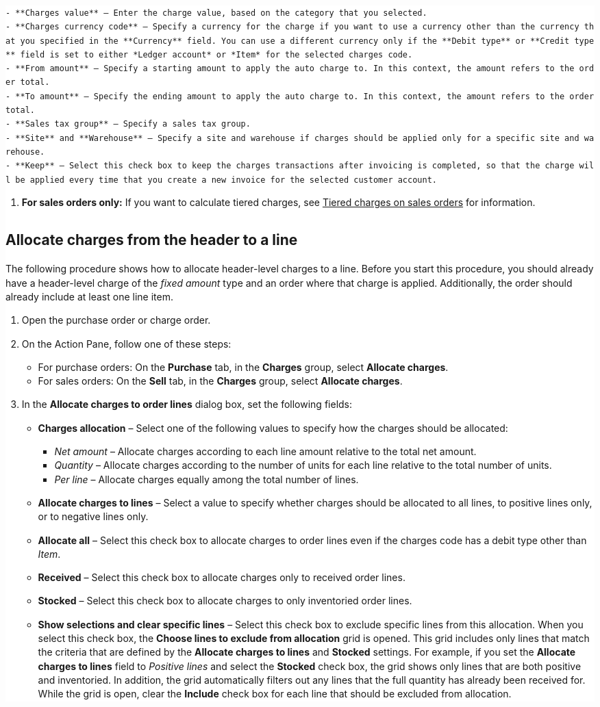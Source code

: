     - **Charges value** – Enter the charge value, based on the category that you selected.
    - **Charges currency code** – Specify a currency for the charge if you want to use a currency other than the currency that you specified in the **Currency** field. You can use a different currency only if the **Debit type** or **Credit type** field is set to either *Ledger account* or *Item* for the selected charges code.
    - **From amount** – Specify a starting amount to apply the auto charge to. In this context, the amount refers to the order total.
    - **To amount** – Specify the ending amount to apply the auto charge to. In this context, the amount refers to the order total.
    - **Sales tax group** – Specify a sales tax group.
    - **Site** and **Warehouse** – Specify a site and warehouse if charges should be applied only for a specific site and warehouse.
    - **Keep** – Select this check box to keep the charges transactions after invoicing is completed, so that the charge will be applied every time that you create a new invoice for the selected customer account.

1. **For sales orders only:** If you want to calculate tiered charges, see [Tiered charges on sales orders](/dynamicsax-2012/appuser-itpro/about-tiered-charges-on-sales-orders) for information.

## Allocate charges from the header to a line

The following procedure shows how to allocate header-level charges to a line. Before you start this procedure, you should already have a header-level charge of the *fixed amount* type and an order where that charge is applied. Additionally, the order should already include at least one line item.

1. Open the purchase order or charge order.
1. On the Action Pane, follow one of these steps:

    - For purchase orders: On the **Purchase** tab, in the **Charges** group, select **Allocate charges**.
    - For sales orders: On the **Sell** tab, in the **Charges** group, select **Allocate charges**.

1. In the **Allocate charges to order lines** dialog box, set the following fields:

    - **Charges allocation** – Select one of the following values to specify how the charges should be allocated:

        - *Net amount* – Allocate charges according to each line amount relative to the total net amount.
        - *Quantity* – Allocate charges according to the number of units for each line relative to the total number of units.
        - *Per line* – Allocate charges equally among the total number of lines.

    - **Allocate charges to lines** – Select a value to specify whether charges should be allocated to all lines, to positive lines only, or to negative lines only.
    - **Allocate all** – Select this check box to allocate charges to order lines even if the charges code has a debit type other than *Item*.
    - **Received** – Select this check box to allocate charges only to received order lines.
    - **Stocked** – Select this check box to allocate charges to only inventoried order lines.
    - **Show selections and clear specific lines** – Select this check box to exclude specific lines from this allocation. When you select this check box, the **Choose lines to exclude from allocation** grid is opened. This grid includes only lines that match the criteria that are defined by the **Allocate charges to lines** and **Stocked** settings. For example, if you set the **Allocate charges to lines** field to *Positive lines* and select the **Stocked** check box, the grid shows only lines that are both positive and inventoried. In addition, the grid automatically filters out any lines that the full quantity has already been received for. While the grid is open, clear the **Include** check box for each line that should be excluded from allocation. 
